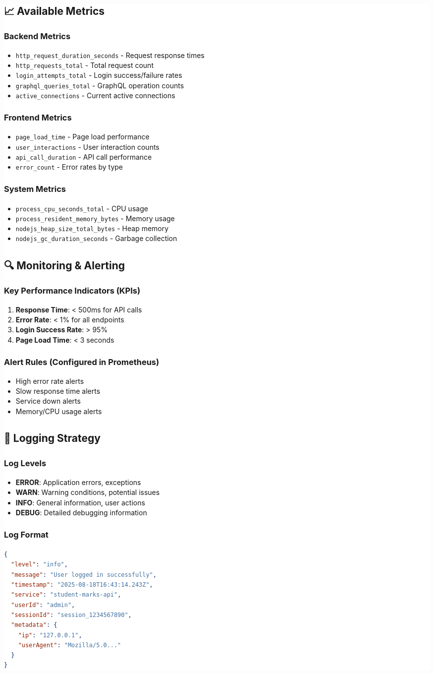 ## 📈 Available Metrics

### Backend Metrics
- `http_request_duration_seconds` - Request response times
- `http_requests_total` - Total request count
- `login_attempts_total` - Login success/failure rates
- `graphql_queries_total` - GraphQL operation counts
- `active_connections` - Current active connections

### Frontend Metrics
- `page_load_time` - Page load performance
- `user_interactions` - User interaction counts
- `api_call_duration` - API call performance
- `error_count` - Error rates by type

### System Metrics
- `process_cpu_seconds_total` - CPU usage
- `process_resident_memory_bytes` - Memory usage
- `nodejs_heap_size_total_bytes` - Heap memory
- `nodejs_gc_duration_seconds` - Garbage collection

## 🔍 Monitoring & Alerting

### Key Performance Indicators (KPIs)
1. **Response Time**: < 500ms for API calls
2. **Error Rate**: < 1% for all endpoints
3. **Login Success Rate**: > 95%
4. **Page Load Time**: < 3 seconds

### Alert Rules (Configured in Prometheus)
- High error rate alerts
- Slow response time alerts
- Service down alerts
- Memory/CPU usage alerts

## 📝 Logging Strategy

### Log Levels
- **ERROR**: Application errors, exceptions
- **WARN**: Warning conditions, potential issues
- **INFO**: General information, user actions
- **DEBUG**: Detailed debugging information

### Log Format
```json
{
  "level": "info",
  "message": "User logged in successfully",
  "timestamp": "2025-08-18T16:43:14.243Z",
  "service": "student-marks-api",
  "userId": "admin",
  "sessionId": "session_1234567890",
  "metadata": {
    "ip": "127.0.0.1",
    "userAgent": "Mozilla/5.0..."
  }
}
```
